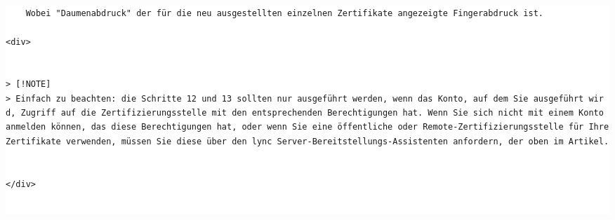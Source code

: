         Wobei "Daumenabdruck" der für die neu ausgestellten einzelnen Zertifikate angezeigte Fingerabdruck ist.
    
    <div>
    

    > [!NOTE]  
    > Einfach zu beachten: die Schritte 12 und 13 sollten nur ausgeführt werden, wenn das Konto, auf dem Sie ausgeführt wird, Zugriff auf die Zertifizierungsstelle mit den entsprechenden Berechtigungen hat. Wenn Sie sich nicht mit einem Konto anmelden können, das diese Berechtigungen hat, oder wenn Sie eine öffentliche oder Remote-Zertifizierungsstelle für Ihre Zertifikate verwenden, müssen Sie diese über den lync Server-Bereitstellungs-Assistenten anfordern, der oben im Artikel.

    
    </div>

</div>

</div>

<span> </span>

</div>

</div>

</div>

